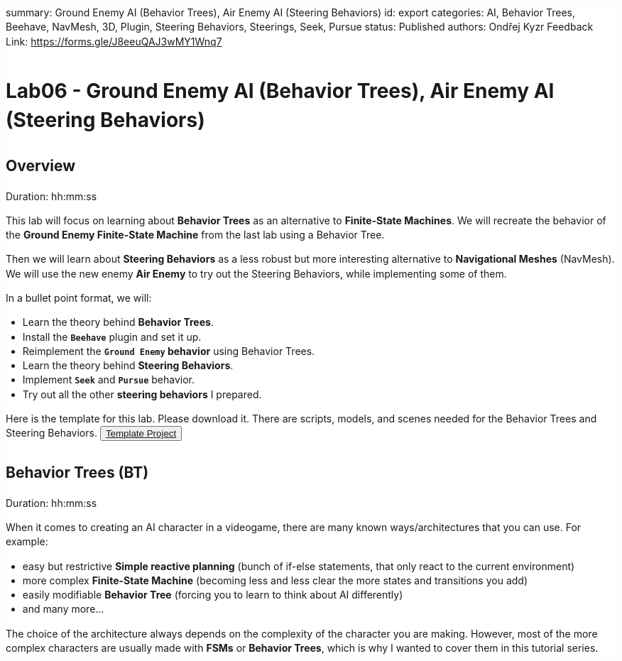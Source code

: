 summary: Ground Enemy AI (Behavior Trees), Air Enemy AI (Steering Behaviors)
id: export
categories: AI, Behavior Trees, Beehave, NavMesh, 3D, Plugin, Steering Behaviors, Steerings, Seek, Pursue
status: Published
authors: Ondřej Kyzr
Feedback Link: https://forms.gle/J8eeuQAJ3wMY1Wnq7

# Lab06 - Ground Enemy AI (Behavior Trees), Air Enemy AI (Steering Behaviors)

## Overview
Duration: hh:mm:ss

This lab will focus on learning about **Behavior Trees** as an alternative to **Finite-State Machines**. We will recreate the behavior of the **Ground Enemy Finite-State Machine** from the last lab using a Behavior Tree.

Then we will learn about **Steering Behaviors** as a less robust but more interesting alternative to **Navigational Meshes** (NavMesh). We will use the new enemy **Air Enemy** to try out the Steering Behaviors, while implementing some of them.

In a bullet point format, we will:
- Learn the theory behind **Behavior Trees**. 
- Install the **`Beehave`** plugin and set it up.
- Reimplement the **`Ground Enemy` behavior** using Behavior Trees.
- Learn the theory behind **Steering Behaviors**. 
- Implement **`Seek`** and **`Pursue`** behavior.
- Try out all the other **steering behaviors** I prepared.

Here is the template for this lab. Please download it. There are scripts, models, and scenes needed for the Behavior Trees and Steering Behaviors.
<button>
  [Template Project](https://cent.felk.cvut.cz/courses/39HRY/godot/06_AI-BeehaveSteering/template.zip)
</button>



## Behavior Trees (BT)
Duration: hh:mm:ss

When it comes to creating an AI character in a videogame, there are many known ways/architectures that you can use. For example:
- easy but restrictive **Simple reactive planning** (bunch of if-else statements, that only react to the current environment)
- more complex **Finite-State Machine** (becoming less and less clear the more states and transitions you add)
- easily modifiable **Behavior Tree** (forcing you to learn to think about AI differently)
- and many more...

The choice of the architecture always depends on the complexity of the character you are making. However, most of the more complex characters are usually made with **FSMs** or **Behavior Trees**, which is why I wanted to cover them in this tutorial series.
